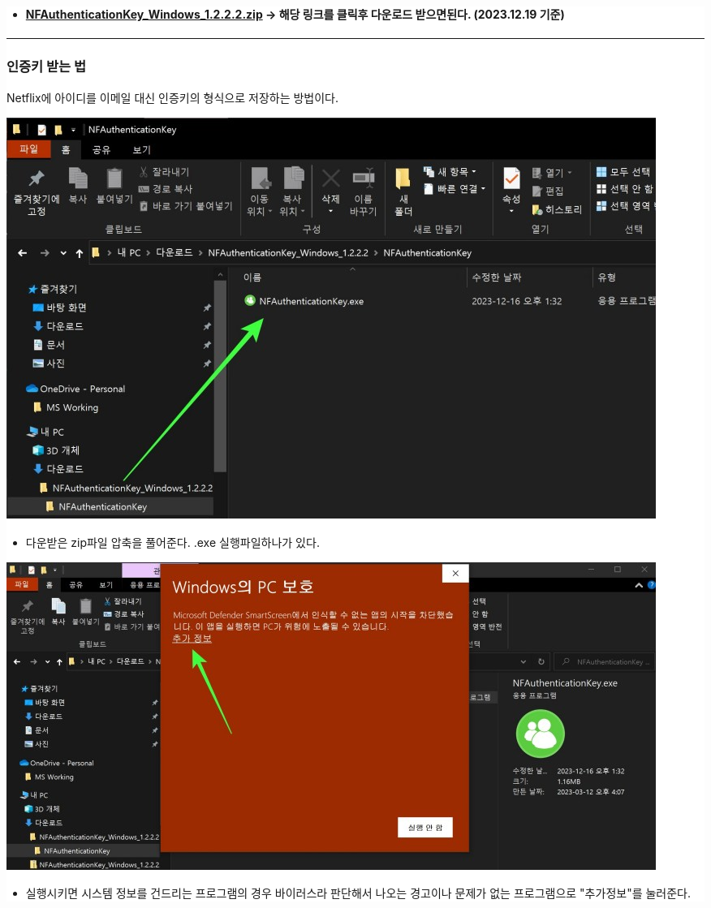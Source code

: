 - #### [NFAuthenticationKey_Windows_1.2.2.2.zip](/img/living/kodi/NFAuthenticationKey_Windows_1.2.2.2.zip) -> 해당 링크를 클릭후 다운로드 받으면된다. (2023.12.19 기준)

------------

### 인증키 받는 법
Netflix에 아이디를 이메일 대신 인증키의 형식으로 저장하는 방법이다. 

![netlfix](/img/living/kodi/netflixkey8.jpg)
- 다운받은 zip파일 압축을 풀어준다. .exe 실행파일하나가 있다. 

![netlfix](/img/living/kodi/netflixkey9.jpg)
- 실행시키면 시스템 정보를 건드리는 프로그램의 경우 바이러스라 판단해서 나오는 경고이나 문제가 없는 프로그램으로 "추가정보"를 눌러준다. 
